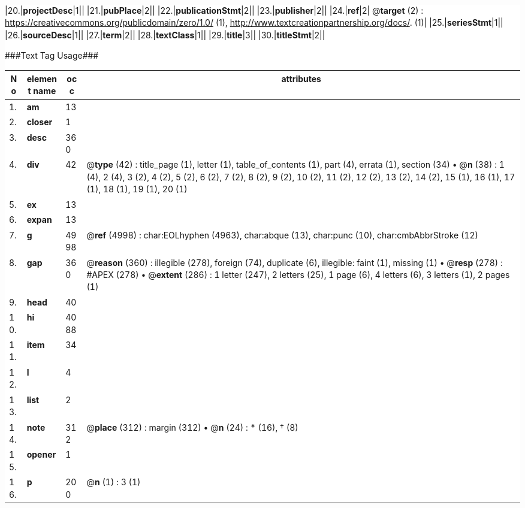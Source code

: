 |20.|__projectDesc__|1||
|21.|__pubPlace__|2||
|22.|__publicationStmt__|2||
|23.|__publisher__|2||
|24.|__ref__|2| @__target__ (2) : https://creativecommons.org/publicdomain/zero/1.0/ (1), http://www.textcreationpartnership.org/docs/. (1)|
|25.|__seriesStmt__|1||
|26.|__sourceDesc__|1||
|27.|__term__|2||
|28.|__textClass__|1||
|29.|__title__|3||
|30.|__titleStmt__|2||


###Text Tag Usage###

|No|element name|occ|attributes|
|---|---|---|---|
|1.|__am__|13||
|2.|__closer__|1||
|3.|__desc__|360||
|4.|__div__|42| @__type__ (42) : title_page (1), letter (1), table_of_contents (1), part (4), errata (1), section (34)  •  @__n__ (38) : 1 (4), 2 (4), 3 (2), 4 (2), 5 (2), 6 (2), 7 (2), 8 (2), 9 (2), 10 (2), 11 (2), 12 (2), 13 (2), 14 (2), 15 (1), 16 (1), 17 (1), 18 (1), 19 (1), 20 (1)|
|5.|__ex__|13||
|6.|__expan__|13||
|7.|__g__|4998| @__ref__ (4998) : char:EOLhyphen (4963), char:abque (13), char:punc (10), char:cmbAbbrStroke (12)|
|8.|__gap__|360| @__reason__ (360) : illegible (278), foreign (74), duplicate (6), illegible: faint (1), missing (1)  •  @__resp__ (278) : #APEX (278)  •  @__extent__ (286) : 1 letter (247), 2 letters (25), 1 page (6), 4 letters (6), 3 letters (1), 2 pages (1)|
|9.|__head__|40||
|10.|__hi__|4088||
|11.|__item__|34||
|12.|__l__|4||
|13.|__list__|2||
|14.|__note__|312| @__place__ (312) : margin (312)  •  @__n__ (24) : * (16), † (8)|
|15.|__opener__|1||
|16.|__p__|200| @__n__ (1) : 3 (1)|